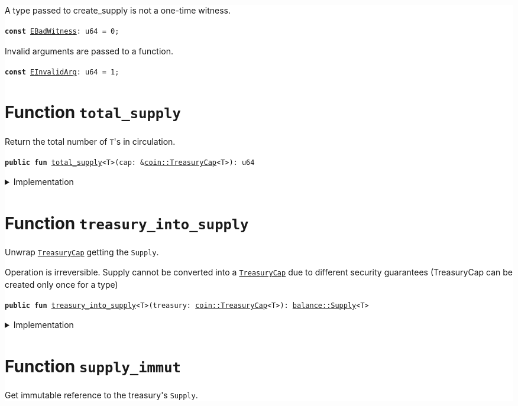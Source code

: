 A type passed to create_supply is not a one-time witness.


<pre><code><b>const</b> <a href="coin.md#0x2_coin_EBadWitness">EBadWitness</a>: u64 = 0;
</code></pre>



<a name="0x2_coin_EInvalidArg"></a>

Invalid arguments are passed to a function.


<pre><code><b>const</b> <a href="coin.md#0x2_coin_EInvalidArg">EInvalidArg</a>: u64 = 1;
</code></pre>



<a name="0x2_coin_total_supply"></a>

# Function `total_supply`

Return the total number of <code>T</code>'s in circulation.


<pre><code><b>public</b> <b>fun</b> <a href="coin.md#0x2_coin_total_supply">total_supply</a>&lt;T&gt;(cap: &<a href="coin.md#0x2_coin_TreasuryCap">coin::TreasuryCap</a>&lt;T&gt;): u64
</code></pre>



<details><summary>Implementation</summary></details>

<a name="0x2_coin_treasury_into_supply"></a>

# Function `treasury_into_supply`

Unwrap <code><a href="coin.md#0x2_coin_TreasuryCap">TreasuryCap</a></code> getting the <code>Supply</code>.

Operation is irreversible. Supply cannot be converted into a <code><a href="coin.md#0x2_coin_TreasuryCap">TreasuryCap</a></code> due
to different security guarantees (TreasuryCap can be created only once for a type)


<pre><code><b>public</b> <b>fun</b> <a href="coin.md#0x2_coin_treasury_into_supply">treasury_into_supply</a>&lt;T&gt;(treasury: <a href="coin.md#0x2_coin_TreasuryCap">coin::TreasuryCap</a>&lt;T&gt;): <a href="balance.md#0x2_balance_Supply">balance::Supply</a>&lt;T&gt;
</code></pre>



<details><summary>Implementation</summary></details>

<a name="0x2_coin_supply_immut"></a>

# Function `supply_immut`

Get immutable reference to the treasury's <code>Supply</code>.
